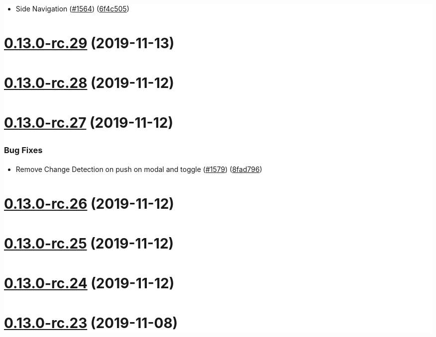 * Side Navigation  ([#1564](https://github.com/SAP/fundamental-ngx/issues/1564)) ([6f4c505](https://github.com/SAP/fundamental-ngx/commit/6f4c505))



<a name="0.13.0-rc.29"></a>
# [0.13.0-rc.29](https://github.com/SAP/fundamental-ngx/compare/v0.13.0-rc.28...v0.13.0-rc.29) (2019-11-13)



<a name="0.13.0-rc.28"></a>
# [0.13.0-rc.28](https://github.com/SAP/fundamental-ngx/compare/v0.13.0-rc.27...v0.13.0-rc.28) (2019-11-12)



<a name="0.13.0-rc.27"></a>
# [0.13.0-rc.27](https://github.com/SAP/fundamental-ngx/compare/v0.13.0-rc.26...v0.13.0-rc.27) (2019-11-12)


### Bug Fixes

* Remove Change Detection on push on modal and toggle ([#1579](https://github.com/SAP/fundamental-ngx/issues/1579)) ([8fad796](https://github.com/SAP/fundamental-ngx/commit/8fad796))



<a name="0.13.0-rc.26"></a>
# [0.13.0-rc.26](https://github.com/SAP/fundamental-ngx/compare/v0.13.0-rc.25...v0.13.0-rc.26) (2019-11-12)



<a name="0.13.0-rc.25"></a>
# [0.13.0-rc.25](https://github.com/SAP/fundamental-ngx/compare/v0.13.0-rc.24...v0.13.0-rc.25) (2019-11-12)



<a name="0.13.0-rc.24"></a>
# [0.13.0-rc.24](https://github.com/SAP/fundamental-ngx/compare/v0.13.0-rc.23...v0.13.0-rc.24) (2019-11-12)



<a name="0.13.0-rc.23"></a>
# [0.13.0-rc.23](https://github.com/SAP/fundamental-ngx/compare/v0.13.0-rc.21...v0.13.0-rc.23) (2019-11-08)
